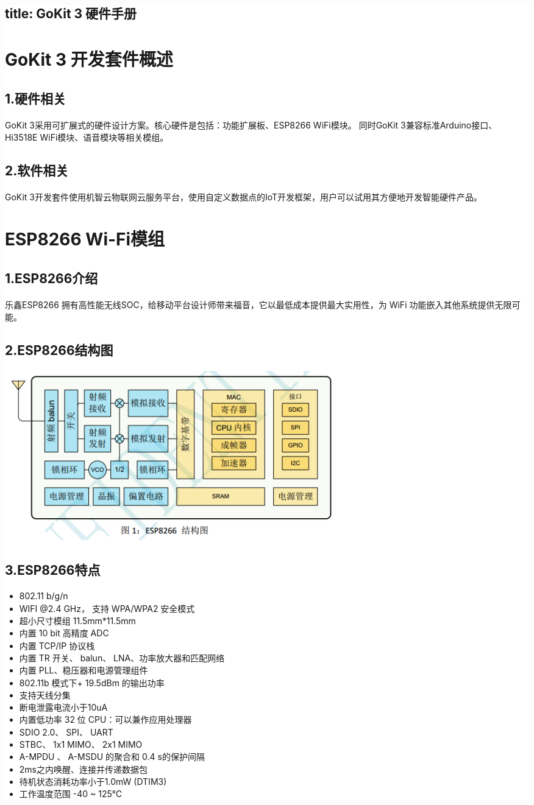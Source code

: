 title: GoKit 3 硬件手册
---

# GoKit 3 开发套件概述

## 1.硬件相关
GoKit 3采用可扩展式的硬件设计方案。核心硬件是包括：功能扩展板、ESP8266 WiFi模块。
同时GoKit 3兼容标准Arduino接口、Hi3518E WiFi模块、语音模块等相关模组。

## 2.软件相关

GoKit 3开发套件使用机智云物联网云服务平台，使用自定义数据点的IoT开发框架，用户可以试用其方便地开发智能硬件产品。

# ESP8266 Wi-Fi模组

## 1.ESP8266介绍

乐鑫ESP8266 拥有高性能无线SOC，给移动平台设计师带来福音，它以最低成本提供最大实用性，为 WiFi 功能嵌入其他系统提供无限可能。

## 2.ESP8266结构图

![ESP8266结构图](/assets/zh-cn/deviceDev/Gokit3/manual/1478155586395.png)

## 3.ESP8266特点

- 802.11 b/g/n
- WIFI @2.4 GHz， 支持 WPA/WPA2 安全模式
- 超小尺寸模组 11.5mm*11.5mm
-  内置 10 bit 高精度 ADC
-  内置 TCP/IP 协议栈
- 内置 TR 开关、 balun、 LNA、功率放大器和匹配网络
- 内置 PLL、稳压器和电源管理组件
-  802.11b 模式下+ 19.5dBm 的输出功率
- 支持天线分集
-  断电泄露电流小于10uA
- 内置低功率 32 位 CPU：可以兼作应用处理器
-  SDIO 2.0、 SPI、 UART
- STBC、 1x1 MIMO、 2x1 MIMO
- A-MPDU 、 A-MSDU 的聚合和 0.4 s的保护间隔
- 2ms之内唤醒、连接并传递数据包
-  待机状态消耗功率小于1.0mW (DTIM3)
-  工作温度范围 -40 ~ 125℃
